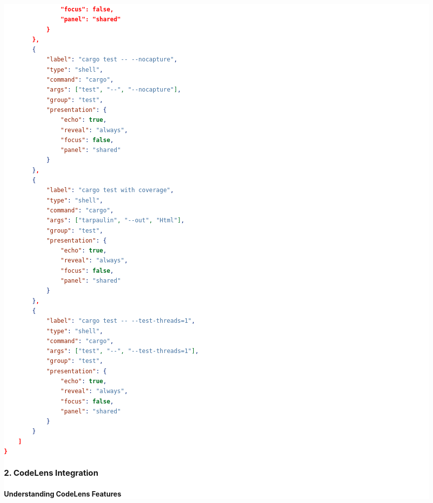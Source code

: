 ```json
                "focus": false,
                "panel": "shared"
            }
        },
        {
            "label": "cargo test -- --nocapture",
            "type": "shell",
            "command": "cargo",
            "args": ["test", "--", "--nocapture"],
            "group": "test",
            "presentation": {
                "echo": true,
                "reveal": "always",
                "focus": false,
                "panel": "shared"
            }
        },
        {
            "label": "cargo test with coverage",
            "type": "shell",
            "command": "cargo",
            "args": ["tarpaulin", "--out", "Html"],
            "group": "test",
            "presentation": {
                "echo": true,
                "reveal": "always",
                "focus": false,
                "panel": "shared"
            }
        },
        {
            "label": "cargo test -- --test-threads=1",
            "type": "shell",
            "command": "cargo",
            "args": ["test", "--", "--test-threads=1"],
            "group": "test",
            "presentation": {
                "echo": true,
                "reveal": "always",
                "focus": false,
                "panel": "shared"
            }
        }
    ]
}
```

### 2. CodeLens Integration

#### Understanding CodeLens Features
